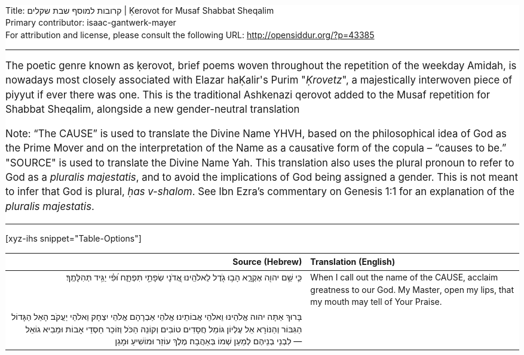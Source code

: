 <html>
<head></head>
<body>
Title: קרובות למוסף שבת שקלים | Ḳerovot for Musaf Shabbat Sheqalim<br />
Primary contributor: isaac-gantwerk-mayer<br />
For attribution and license, please consult the following URL: <a href="http://opensiddur.org/?p=43385">http://opensiddur.org/?p=43385</a>
<p />
<hr />

<div class="english" lang="en" style="font-size: 1.2em;">
The poetic genre known as ḳerovot, brief poems woven throughout the repetition of the weekday Amidah, is nowadays most closely associated with Elazar haḲalir's Purim "<em>Ḳrovetz</em>", a majestically interwoven piece of piyyut if ever there was one. This is the traditional Ashkenazi qerovot added to the Musaf repetition for Shabbat Sheqalim, alongside a new gender-neutral translation

Note: “The CAUSE” is used to translate the Divine Name YHVH, based on the philosophical idea of God as the Prime Mover and on the interpretation of the Name as a causative form of the copula – “causes to be.” "SOURCE" is used to translate the Divine Name Yah. This translation also uses the plural pronoun to refer to God as a <em>pluralis majestatis</em>, and to avoid the implications of God being assigned a gender. This is not meant to infer that God is plural, <em>ḥas v-shalom</em>. See Ibn Ezra’s commentary on Genesis 1:1 for an explanation of the <em>pluralis majestatis</em>.
</div>

<hr />

[xyz-ihs snippet="Table-Options"]<table style="margin-left: auto; margin-right: auto;" class="draggable">
<thead><tr><th id="x" style="text-align: right;">Source (Hebrew)</th><th style="text-align: left;">Translation (English)</th></tr></thead>
<tbody>
<tr><td style="vertical-align:top;">
<div class="liturgy" lang="he" style="text-align: right;">
כִּ֛י שֵׁ֥ם יהו֖ה אֶקְרָ֑א
הָב֥וּ גֹ֖דֶל לֵאלֹהֵֽינוּ׃ 
אֲ֭דֹנָי שְׂפָתַ֣י תִּפְתָּ֑ח
וּ֝פִ֗י יַגִּ֥יד תְּהִלָּתֶֽךָ׃ 
</div></td>

<td style="vertical-align:top;">
<div class="english" lang="en" style="text-align: left;">
When I call out the name of the CAUSE, 
acclaim greatness to our God.
My Master, open my lips, 
that my mouth may tell of Your Praise.
</div></td></tr>


<tr><td style="vertical-align:top;">
<div class="liturgy" lang="he" style="text-align: right;">
בָּרוּךְ אַתָּה 
יהוה אֱלֹהֵינוּ 
וֵאלֹהֵי אֲבוֹתֵינוּ׃ 
אֱלֹהֵי אַבְרָהָם 
אֱלֹהֵי יִצְחָק 
וֵאלֹהֵי יַעֲקֹב׃ 
הָאֵל 
הַגָּדוֹל הַגִּבּוֹר וְהַנּוֹרָא 
אֵל עֶלְיוֹן׃ 
גּוֹמֵל חֲסָדִים טוֹבִים 
וְקוֹנֵה הַכֹּל 
וְזוֹכֵר חַסְדֵי אָבוֹת 
וּמֵבִיא גוֹאֵל לִבְנֵי בְנֵיהֶם 
לְמַעַן שְׁמוֹ בְּאַהֲבָה׃ 
מֶלֶךְ עוֹזֵר וּמוֹשִׁיעַ וּמָגֵן —
</div></td>
